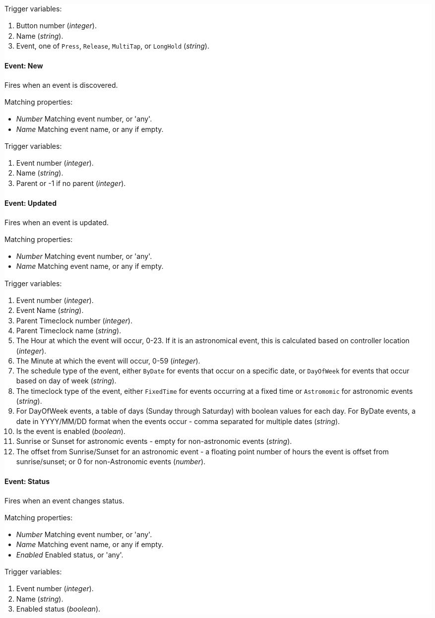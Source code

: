 <p>Trigger variables:</p>
<ol>
<li>Button number (<em>integer</em>).</li>
<li>Name (<em>string</em>).</li>
<li>Event, one of <code>Press</code>, <code>Release</code>, <code>MultiTap</code>, or <code>LongHold</code> (<em>string</em>).</li>
</ol>
</div>
<h4>Event: New</h4>
<p>Fires when an event is discovered.</p>
<p>Matching properties:</p>
<ul>
<li><i>Number</i> Matching event number, or 'any'.</li>
<li><i>Name</i> Matching event name, or any if empty.</li>
</ul>
<p>Trigger variables:</p>
<ol>
<li>Event number (<em>integer</em>).</li>
<li>Name (<em>string</em>).</li>
<li>Parent or -1 if no parent (<em>integer</em>).</li>
</ol>
<h4>Event: Updated</h4>
<p>Fires when an event is updated.</p>
<p>Matching properties:</p>
<ul>
<li><i>Number</i> Matching event number, or 'any'.</li>
<li><i>Name</i> Matching event name, or any if empty.</li>
</ul>
<p>Trigger variables:</p>
<ol>
<li>Event number (<em>integer</em>).</li>
<li>Event Name (<em>string</em>).</li>
<li>Parent Timeclock number (<em>integer</em>).</li>
<li>Parent Timeclock name (<em>string</em>).</li>
<li>The Hour at which the event will occur, 0-23. If it is an astronomical event, this is calculated based on controller location (<em>integer</em>).</li>
<li>The Minute at which the event will occur, 0-59 (<em>integer</em>).</li>
<li>The schedule type of the event, either <code>ByDate</code> for events that occur on a specific date, or <code>DayOfWeek</code> for events that occur based on day of week (<em>string</em>).</li>
<li>The timeclock type of the event, either <code>FixedTime</code> for events occurring at a fixed time or <code>Astromomic</code> for astronomic events (<em>string</em>).</li>
<li>For DayOfWeek events, a table of days (Sunday through Saturday) with boolean values for each day. For ByDate events, a date in YYYY/MM/DD format when the events occur - comma separated for multiple dates (<em>string</em>).</li>
<li>Is the event is enabled (<em>boolean</em>).</li>
<li>Sunrise or Sunset for astronomic events - empty for non-astronomic events (<em>string</em>).</li>
<li>The offset from Sunrise/Sunset for an astronomic event - a floating point number of hours the event is offset from sunrise/sunset; or 0 for non-Astronomic events (<em>number</em>).</li>
</ol>
<h4>Event: Status</h4>
<p>Fires when an event changes status.</p>
<p>Matching properties:</p>
<ul>
<li><i>Number</i> Matching event number, or 'any'.</li>
<li><i>Name</i> Matching event name, or any if empty.</li>
<li><i>Enabled</i> Enabled status, or 'any'.</li>
</ul>
<p>Trigger variables:</p>
<ol>
<li>Event number (<em>integer</em>).</li>
<li>Name (<em>string</em>).</li>
<li>Enabled status (<em>boolean</em>).</li>
</ol>